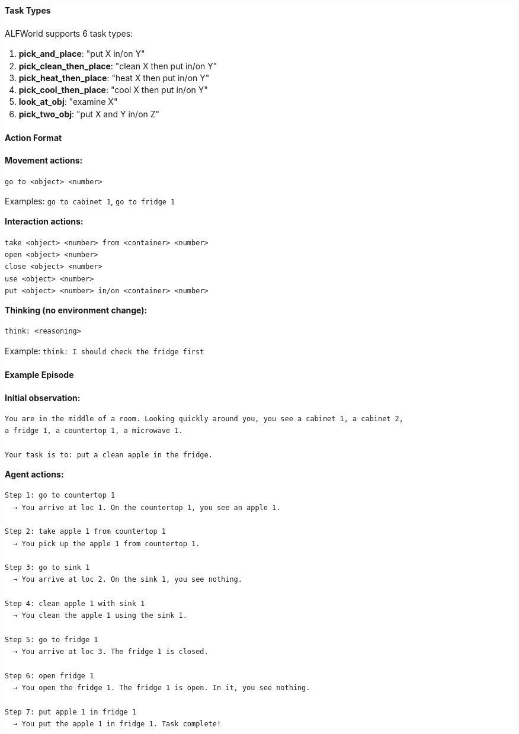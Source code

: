 #### Task Types

ALFWorld supports 6 task types:
1. **pick_and_place**: "put X in/on Y"
2. **pick_clean_then_place**: "clean X then put in/on Y"
3. **pick_heat_then_place**: "heat X then put in/on Y"
4. **pick_cool_then_place**: "cool X then put in/on Y"
5. **look_at_obj**: "examine X"
6. **pick_two_obj**: "put X and Y in/on Z"

#### Action Format

**Movement actions:**
```
go to <object> <number>
```
Examples: `go to cabinet 1`, `go to fridge 1`

**Interaction actions:**
```
take <object> <number> from <container> <number>
open <object> <number>
close <object> <number>
use <object> <number>
put <object> <number> in/on <container> <number>
```

**Thinking (no environment change):**
```
think: <reasoning>
```
Example: `think: I should check the fridge first`

#### Example Episode

**Initial observation:**
```
You are in the middle of a room. Looking quickly around you, you see a cabinet 1, a cabinet 2, 
a fridge 1, a countertop 1, a microwave 1.

Your task is to: put a clean apple in the fridge.
```

**Agent actions:**
```
Step 1: go to countertop 1
  → You arrive at loc 1. On the countertop 1, you see an apple 1.

Step 2: take apple 1 from countertop 1
  → You pick up the apple 1 from countertop 1.

Step 3: go to sink 1
  → You arrive at loc 2. On the sink 1, you see nothing.

Step 4: clean apple 1 with sink 1
  → You clean the apple 1 using the sink 1.

Step 5: go to fridge 1
  → You arrive at loc 3. The fridge 1 is closed.

Step 6: open fridge 1
  → You open the fridge 1. The fridge 1 is open. In it, you see nothing.

Step 7: put apple 1 in fridge 1
  → You put the apple 1 in fridge 1. Task complete!
```
